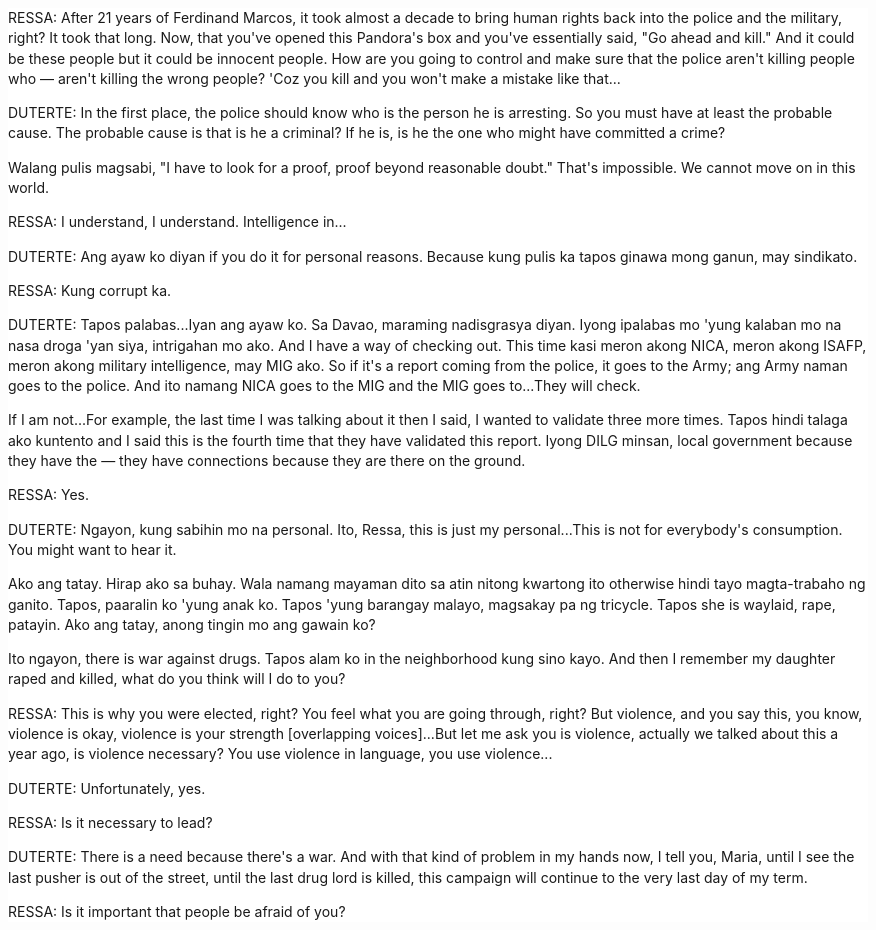 RESSA: After 21 years of Ferdinand Marcos, it took almost a decade to bring human rights back into the police and the military, right? It took that long. Now, that you've opened this Pandora's box and you've essentially said, "Go ahead and kill." And it could be these people but it could be innocent people. How are you going to control and make sure that the police aren't killing people who — aren't killing the wrong people? 'Coz you kill and you won't make a mistake like that...

DUTERTE: In the first place, the police should know who is the person he is arresting. So you must have at least the probable cause. The probable cause is that is he a criminal? If he is, is he the one who might have committed a crime?

Walang pulis magsabi, "I have to look for a proof, proof beyond reasonable doubt." That's impossible. We cannot move on in this world.

RESSA: I understand, I understand. Intelligence in...

DUTERTE: Ang ayaw ko diyan if you do it for personal reasons. Because kung pulis ka tapos ginawa mong ganun, may sindikato.

RESSA: Kung corrupt ka.

DUTERTE: Tapos palabas...Iyan ang ayaw ko. Sa Davao, maraming nadisgrasya diyan. Iyong ipalabas mo 'yung kalaban mo na nasa droga 'yan siya, intrigahan mo ako. And I have a way of checking out. This time kasi meron akong NICA, meron akong ISAFP, meron akong military intelligence, may MIG ako. So if it's a report coming from the police, it goes to the Army; ang Army naman goes to the police. And ito namang NICA goes to the MIG and the MIG goes to...They will check.

If I am not...For example, the last time I was talking about it then I said, I wanted to validate three more times. Tapos hindi talaga ako kuntento and I said this is the fourth time that they have validated this report. Iyong DILG minsan, local government because they have the — they have connections because they are there on the ground.

RESSA: Yes.

DUTERTE: Ngayon, kung sabihin mo na personal. Ito, Ressa, this is just my personal...This is not for everybody's consumption. You might want to hear it.

Ako ang tatay. Hirap ako sa buhay. Wala namang mayaman dito sa atin nitong kwartong ito otherwise hindi tayo magta-trabaho ng ganito. Tapos, paaralin ko 'yung anak ko. Tapos 'yung barangay malayo, magsakay pa ng tricycle. Tapos she is waylaid, rape, patayin. Ako ang tatay, anong tingin mo ang gawain ko?

Ito ngayon, there is war against drugs. Tapos alam ko in the neighborhood kung sino kayo. And then I remember my daughter raped and killed, what do you think will I do to you?

RESSA: This is why you were elected, right? You feel what you are going through, right? But violence, and you say this, you know, violence is okay, violence is your strength [overlapping voices]...But let me ask you is violence, actually we talked about this a year ago, is violence necessary? You use violence in language, you use violence...

DUTERTE: Unfortunately, yes.

RESSA: Is it necessary to lead?

DUTERTE: There is a need because there's a war. And with that kind of problem in my hands now, I tell you, Maria, until I see the last pusher is out of the street, until the last drug lord is killed, this campaign will continue to the very last day of my term.

RESSA: Is it important that people be afraid of you?
